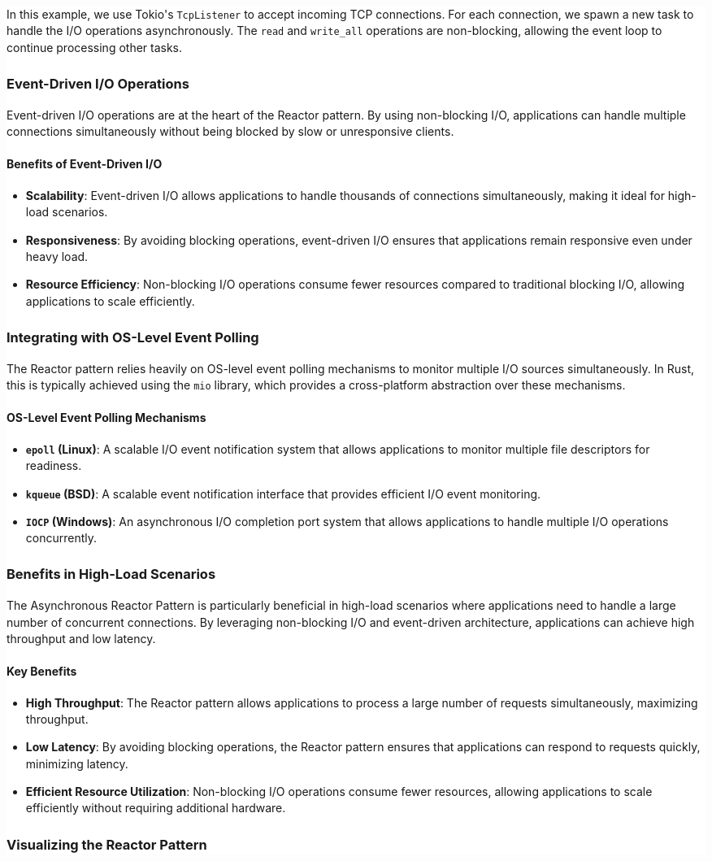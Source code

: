 In this example, we use Tokio's `TcpListener` to accept incoming TCP connections. For each connection, we spawn a new task to handle the I/O operations asynchronously. The `read` and `write_all` operations are non-blocking, allowing the event loop to continue processing other tasks.

### Event-Driven I/O Operations

Event-driven I/O operations are at the heart of the Reactor pattern. By using non-blocking I/O, applications can handle multiple connections simultaneously without being blocked by slow or unresponsive clients.

#### Benefits of Event-Driven I/O

- **Scalability**: Event-driven I/O allows applications to handle thousands of connections simultaneously, making it ideal for high-load scenarios.

- **Responsiveness**: By avoiding blocking operations, event-driven I/O ensures that applications remain responsive even under heavy load.

- **Resource Efficiency**: Non-blocking I/O operations consume fewer resources compared to traditional blocking I/O, allowing applications to scale efficiently.

### Integrating with OS-Level Event Polling

The Reactor pattern relies heavily on OS-level event polling mechanisms to monitor multiple I/O sources simultaneously. In Rust, this is typically achieved using the `mio` library, which provides a cross-platform abstraction over these mechanisms.

#### OS-Level Event Polling Mechanisms

- **`epoll` (Linux)**: A scalable I/O event notification system that allows applications to monitor multiple file descriptors for readiness.

- **`kqueue` (BSD)**: A scalable event notification interface that provides efficient I/O event monitoring.

- **`IOCP` (Windows)**: An asynchronous I/O completion port system that allows applications to handle multiple I/O operations concurrently.

### Benefits in High-Load Scenarios

The Asynchronous Reactor Pattern is particularly beneficial in high-load scenarios where applications need to handle a large number of concurrent connections. By leveraging non-blocking I/O and event-driven architecture, applications can achieve high throughput and low latency.

#### Key Benefits

- **High Throughput**: The Reactor pattern allows applications to process a large number of requests simultaneously, maximizing throughput.

- **Low Latency**: By avoiding blocking operations, the Reactor pattern ensures that applications can respond to requests quickly, minimizing latency.

- **Efficient Resource Utilization**: Non-blocking I/O operations consume fewer resources, allowing applications to scale efficiently without requiring additional hardware.

### Visualizing the Reactor Pattern
